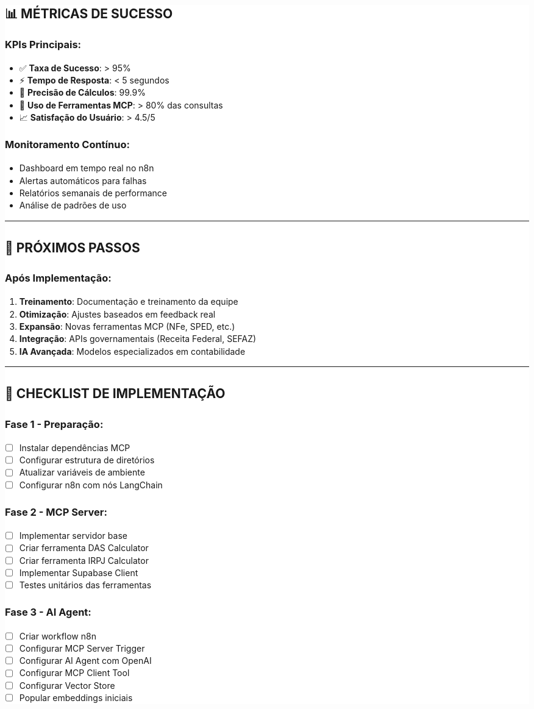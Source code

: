 
## 📊 **MÉTRICAS DE SUCESSO**

### **KPIs Principais:**
- ✅ **Taxa de Sucesso**: > 95%
- ⚡ **Tempo de Resposta**: < 5 segundos
- 🎯 **Precisão de Cálculos**: 99.9%
- 🔧 **Uso de Ferramentas MCP**: > 80% das consultas
- 📈 **Satisfação do Usuário**: > 4.5/5

### **Monitoramento Contínuo:**
- Dashboard em tempo real no n8n
- Alertas automáticos para falhas
- Relatórios semanais de performance
- Análise de padrões de uso

---

## 🎯 **PRÓXIMOS PASSOS**

### **Após Implementação:**
1. **Treinamento**: Documentação e treinamento da equipe
2. **Otimização**: Ajustes baseados em feedback real
3. **Expansão**: Novas ferramentas MCP (NFe, SPED, etc.)
4. **Integração**: APIs governamentais (Receita Federal, SEFAZ)
5. **IA Avançada**: Modelos especializados em contabilidade

---

## 📝 **CHECKLIST DE IMPLEMENTAÇÃO**

### **Fase 1 - Preparação:**
- [ ] Instalar dependências MCP
- [ ] Configurar estrutura de diretórios
- [ ] Atualizar variáveis de ambiente
- [ ] Configurar n8n com nós LangChain

### **Fase 2 - MCP Server:**
- [ ] Implementar servidor base
- [ ] Criar ferramenta DAS Calculator
- [ ] Criar ferramenta IRPJ Calculator
- [ ] Implementar Supabase Client
- [ ] Testes unitários das ferramentas

### **Fase 3 - AI Agent:**
- [ ] Criar workflow n8n
- [ ] Configurar MCP Server Trigger
- [ ] Configurar AI Agent com OpenAI
- [ ] Configurar MCP Client Tool
- [ ] Configurar Vector Store
- [ ] Popular embeddings iniciais
